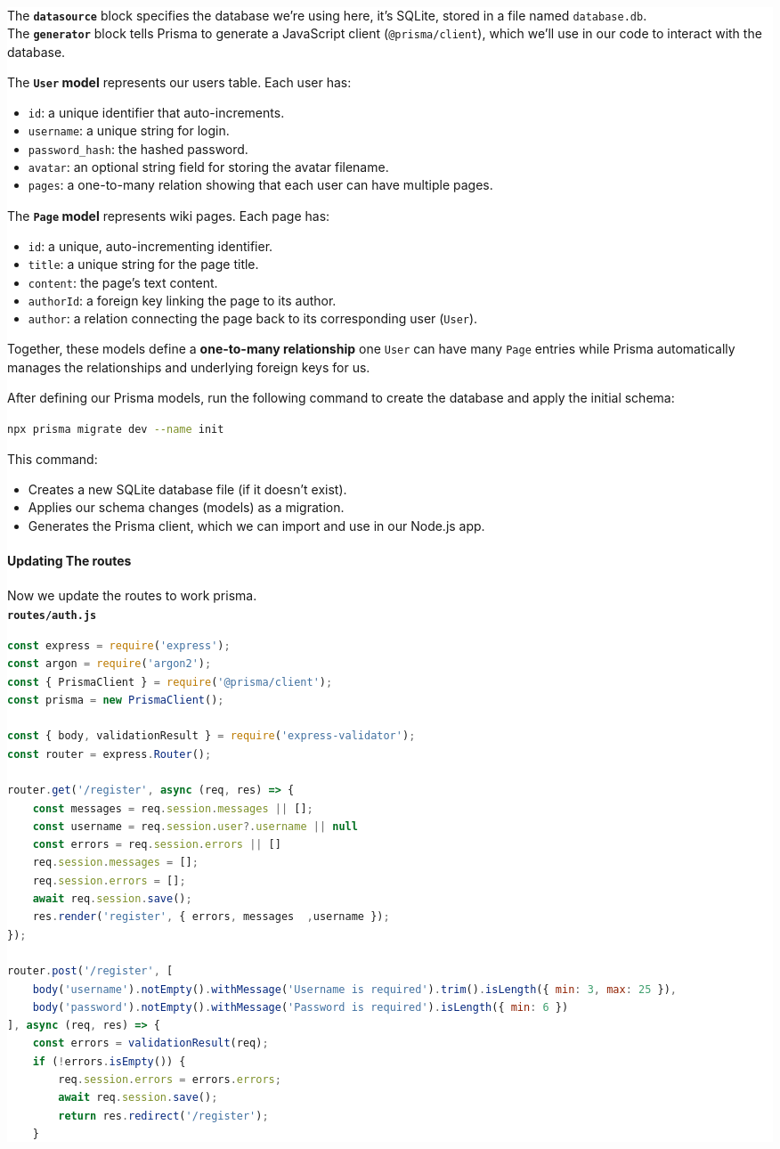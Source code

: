 The **`datasource`** block specifies the database we’re using here, it’s SQLite, stored in a file named `database.db`.  
The **`generator`** block tells Prisma to generate a JavaScript client (`@prisma/client`), which we’ll use in our code to interact with the database.

The **`User` model** represents our users table. Each user has:
- `id`: a unique identifier that auto-increments.
- `username`: a unique string for login.
- `password_hash`: the hashed password.
- `avatar`: an optional string field for storing the avatar filename.
- `pages`: a one-to-many relation showing that each user can have multiple pages.

The **`Page` model** represents wiki pages. Each page has:
- `id`: a unique, auto-incrementing identifier.
- `title`: a unique string for the page title.
- `content`: the page’s text content.
- `authorId`: a foreign key linking the page to its author.
- `author`: a relation connecting the page back to its corresponding user (`User`).
    

Together, these models define a **one-to-many relationship**  one `User` can have many `Page` entries  while Prisma automatically manages the relationships and underlying foreign keys for us.    

After defining our Prisma models, run the following command to create the database and apply the initial schema:
```bash
npx prisma migrate dev --name init
```
This command:

- Creates a new SQLite database file (if it doesn’t exist).
- Applies our schema changes (models) as a migration.
- Generates the Prisma client, which we can import and use in our Node.js app.

#### Updating The routes
Now we update the routes to work prisma.  
**``routes/auth.js``**
```javascript
const express = require('express');
const argon = require('argon2');
const { PrismaClient } = require('@prisma/client');
const prisma = new PrismaClient();

const { body, validationResult } = require('express-validator');
const router = express.Router();

router.get('/register', async (req, res) => {
    const messages = req.session.messages || [];
    const username = req.session.user?.username || null
    const errors = req.session.errors || []
    req.session.messages = [];
    req.session.errors = [];
    await req.session.save();
    res.render('register', { errors, messages  ,username });
});

router.post('/register', [
    body('username').notEmpty().withMessage('Username is required').trim().isLength({ min: 3, max: 25 }),
    body('password').notEmpty().withMessage('Password is required').isLength({ min: 6 })
], async (req, res) => {
    const errors = validationResult(req);
    if (!errors.isEmpty()) {
        req.session.errors = errors.errors;
        await req.session.save();
        return res.redirect('/register');
    }
```
